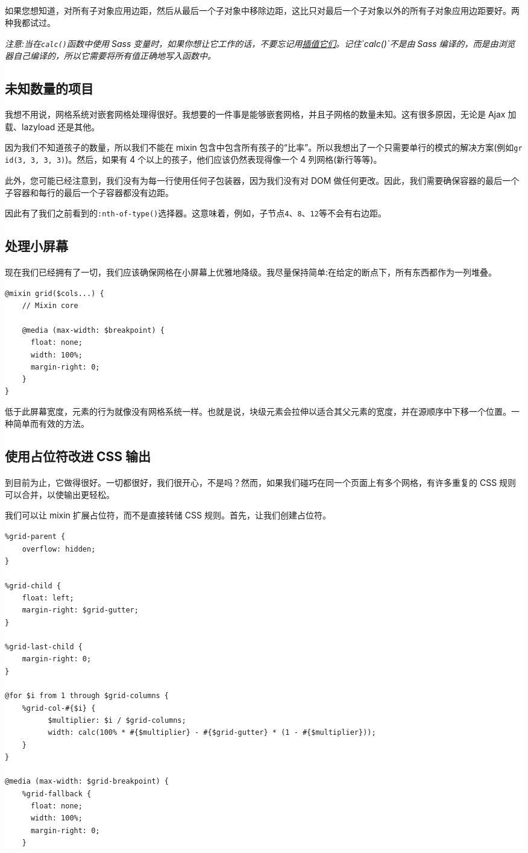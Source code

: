 如果您想知道，对所有子对象应用边距，然后从最后一个子对象中移除边距，这比只对最后一个子对象以外的所有子对象应用边距要好。两种我都试过。

*注意:当在`calc()`函数中使用 Sass 变量时，如果你想让它工作的话，不要忘记用[插值它们](http://sass-lang.com/documentation/file.SASS_REFERENCE.html#interpolation_)。记住`calc()`不是由 Sass 编译的，而是由浏览器自己编译的，所以它需要将所有值正确地写入函数中。*

## 未知数量的项目

我想不用说，网格系统对嵌套网格处理得很好。我想要的一件事是能够嵌套网格，并且子网格的数量未知。这有很多原因，无论是 Ajax 加载、lazyload 还是其他。

因为我们不知道孩子的数量，所以我们不能在 mixin 包含中包含所有孩子的“比率”。所以我想出了一个只需要单行的模式的解决方案(例如`grid(3, 3, 3, 3)`)。然后，如果有 4 个以上的孩子，他们应该仍然表现得像一个 4 列网格(新行等等)。

此外，您可能已经注意到，我们没有为每一行使用任何子包装器，因为我们没有对 DOM 做任何更改。因此，我们需要确保容器的最后一个子容器和每行的最后一个子容器都没有边距。

因此有了我们之前看到的`:nth-of-type()`选择器。这意味着，例如，子节点`4`、`8`、`12`等不会有右边距。

## 处理小屏幕

现在我们已经拥有了一切，我们应该确保网格在小屏幕上优雅地降级。我尽量保持简单:在给定的断点下，所有东西都作为一列堆叠。

```
@mixin grid($cols...) {
    // Mixin core

    @media (max-width: $breakpoint) {
      float: none;
      width: 100%;
      margin-right: 0;
    }
}
```

低于此屏幕宽度，元素的行为就像没有网格系统一样。也就是说，块级元素会拉伸以适合其父元素的宽度，并在源顺序中下移一个位置。一种简单而有效的方法。

## 使用占位符改进 CSS 输出

到目前为止，它做得很好。一切都很好，我们很开心，不是吗？然而，如果我们碰巧在同一个页面上有多个网格，有许多重复的 CSS 规则可以合并，以使输出更轻松。

我们可以让 mixin 扩展占位符，而不是直接转储 CSS 规则。首先，让我们创建占位符。

```
%grid-parent {
    overflow: hidden;
}

%grid-child {
    float: left;
    margin-right: $grid-gutter;
}

%grid-last-child {
    margin-right: 0;
}

@for $i from 1 through $grid-columns {
    %grid-col-#{$i} {
          $multiplier: $i / $grid-columns;
          width: calc(100% * #{$multiplier} - #{$grid-gutter} * (1 - #{$multiplier}));
    }
}

@media (max-width: $grid-breakpoint) {
    %grid-fallback {
      float: none;
      width: 100%;
      margin-right: 0;
    }
```